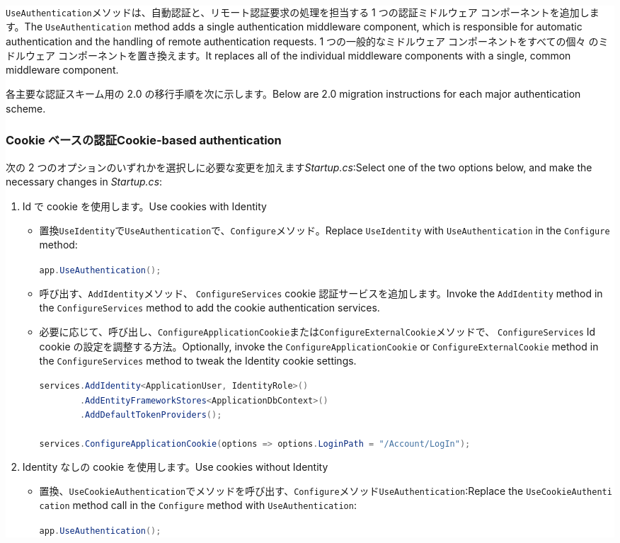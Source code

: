 <span data-ttu-id="e6493-120">`UseAuthentication`メソッドは、自動認証と、リモート認証要求の処理を担当する 1 つの認証ミドルウェア コンポーネントを追加します。</span><span class="sxs-lookup"><span data-stu-id="e6493-120">The `UseAuthentication` method adds a single authentication middleware component, which is responsible for automatic authentication and the handling of remote authentication requests.</span></span> <span data-ttu-id="e6493-121">1 つの一般的なミドルウェア コンポーネントをすべての個々 のミドルウェア コンポーネントを置き換えます。</span><span class="sxs-lookup"><span data-stu-id="e6493-121">It replaces all of the individual middleware components with a single, common middleware component.</span></span>

<span data-ttu-id="e6493-122">各主要な認証スキーム用の 2.0 の移行手順を次に示します。</span><span class="sxs-lookup"><span data-stu-id="e6493-122">Below are 2.0 migration instructions for each major authentication scheme.</span></span>

### <a name="cookie-based-authentication"></a><span data-ttu-id="e6493-123">Cookie ベースの認証</span><span class="sxs-lookup"><span data-stu-id="e6493-123">Cookie-based authentication</span></span>

<span data-ttu-id="e6493-124">次の 2 つのオプションのいずれかを選択しに必要な変更を加えます*Startup.cs*:</span><span class="sxs-lookup"><span data-stu-id="e6493-124">Select one of the two options below, and make the necessary changes in *Startup.cs*:</span></span>

1. <span data-ttu-id="e6493-125">Id で cookie を使用します。</span><span class="sxs-lookup"><span data-stu-id="e6493-125">Use cookies with Identity</span></span>
    - <span data-ttu-id="e6493-126">置換`UseIdentity`で`UseAuthentication`で、`Configure`メソッド。</span><span class="sxs-lookup"><span data-stu-id="e6493-126">Replace `UseIdentity` with `UseAuthentication` in the `Configure` method:</span></span>

        ```csharp
        app.UseAuthentication();
        ```

    - <span data-ttu-id="e6493-127">呼び出す、`AddIdentity`メソッド、 `ConfigureServices` cookie 認証サービスを追加します。</span><span class="sxs-lookup"><span data-stu-id="e6493-127">Invoke the `AddIdentity` method in the `ConfigureServices` method to add the cookie authentication services.</span></span>
    - <span data-ttu-id="e6493-128">必要に応じて、呼び出し、`ConfigureApplicationCookie`または`ConfigureExternalCookie`メソッドで、 `ConfigureServices` Id cookie の設定を調整する方法。</span><span class="sxs-lookup"><span data-stu-id="e6493-128">Optionally, invoke the `ConfigureApplicationCookie` or `ConfigureExternalCookie` method in the `ConfigureServices` method to tweak the Identity cookie settings.</span></span>

        ```csharp
        services.AddIdentity<ApplicationUser, IdentityRole>()
                .AddEntityFrameworkStores<ApplicationDbContext>()
                .AddDefaultTokenProviders();

        services.ConfigureApplicationCookie(options => options.LoginPath = "/Account/LogIn");
        ```

2. <span data-ttu-id="e6493-129">Identity なしの cookie を使用します。</span><span class="sxs-lookup"><span data-stu-id="e6493-129">Use cookies without Identity</span></span>
    - <span data-ttu-id="e6493-130">置換、`UseCookieAuthentication`でメソッドを呼び出す、`Configure`メソッド`UseAuthentication`:</span><span class="sxs-lookup"><span data-stu-id="e6493-130">Replace the `UseCookieAuthentication` method call in the `Configure` method with `UseAuthentication`:</span></span>

        ```csharp
        app.UseAuthentication();
        ```
